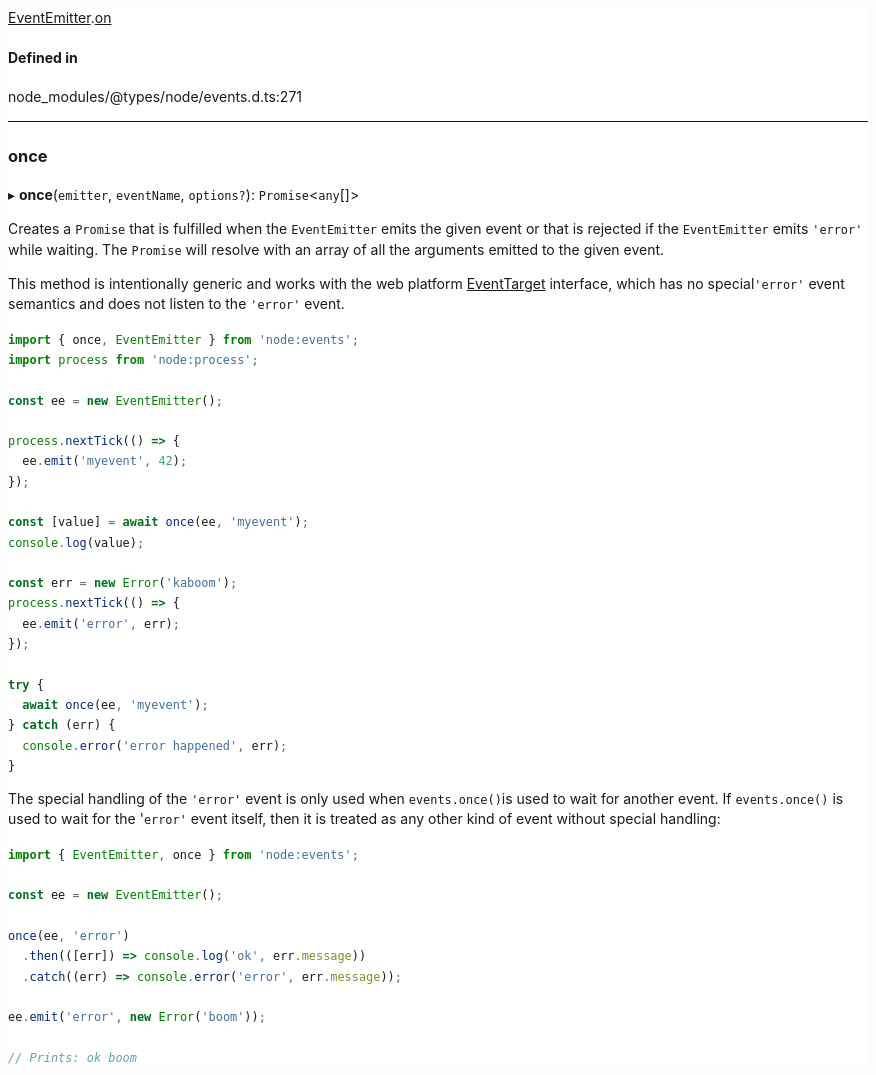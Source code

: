 [EventEmitter](internal_.EventEmitter-1.md).[on](internal_.EventEmitter-1.md#on-1)

#### Defined in

node_modules/@types/node/events.d.ts:271

___

### once

▸ **once**(`emitter`, `eventName`, `options?`): `Promise`\<`any`[]\>

Creates a `Promise` that is fulfilled when the `EventEmitter` emits the given
event or that is rejected if the `EventEmitter` emits `'error'` while waiting.
The `Promise` will resolve with an array of all the arguments emitted to the
given event.

This method is intentionally generic and works with the web platform [EventTarget](https://dom.spec.whatwg.org/#interface-eventtarget) interface, which has no special`'error'` event
semantics and does not listen to the `'error'` event.

```js
import { once, EventEmitter } from 'node:events';
import process from 'node:process';

const ee = new EventEmitter();

process.nextTick(() => {
  ee.emit('myevent', 42);
});

const [value] = await once(ee, 'myevent');
console.log(value);

const err = new Error('kaboom');
process.nextTick(() => {
  ee.emit('error', err);
});

try {
  await once(ee, 'myevent');
} catch (err) {
  console.error('error happened', err);
}
```

The special handling of the `'error'` event is only used when `events.once()`is used to wait for another event. If `events.once()` is used to wait for the
'`error'` event itself, then it is treated as any other kind of event without
special handling:

```js
import { EventEmitter, once } from 'node:events';

const ee = new EventEmitter();

once(ee, 'error')
  .then(([err]) => console.log('ok', err.message))
  .catch((err) => console.error('error', err.message));

ee.emit('error', new Error('boom'));

// Prints: ok boom
```

